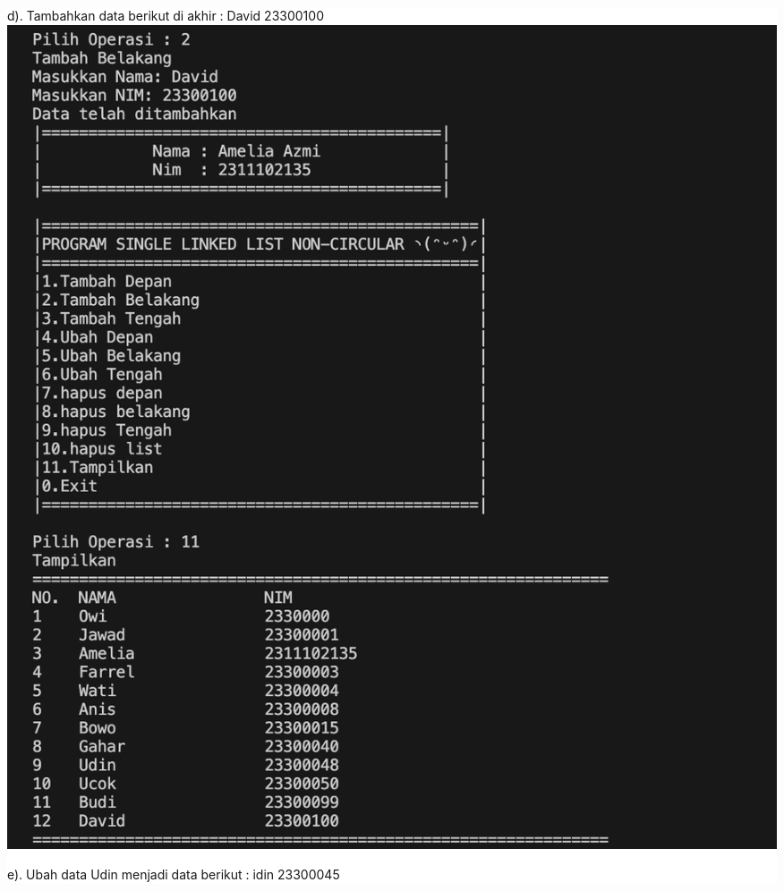 d). Tambahkan data berikut di akhir : David 23300100
![Alt text](<../Screenshoot 3.4.png>)

e). Ubah data Udin menjadi data berikut : idin 23300045